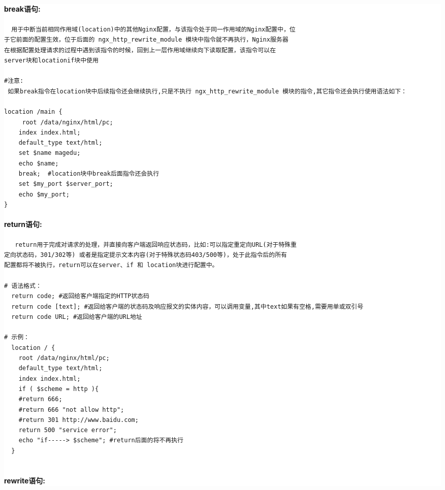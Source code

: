 #### break语句:

```shell
  用于中断当前相同作用域(location)中的其他Nginx配置，与该指令处于同一作用域的Nginx配置中，位
于它前面的配置生效，位于后面的 ngx_http_rewrite_module 模块中指令就不再执行，Nginx服务器
在根据配置处理请求的过程中遇到该指令的时候，回到上一层作用域继续向下读取配置，该指令可以在
server块和locationif块中使用

#注意:
 如果break指令在location块中后续指令还会继续执行,只是不执行 ngx_http_rewrite_module 模块的指令,其它指令还会执行使用语法如下：

location /main {
	 root /data/nginx/html/pc;
 	index index.html;
 	default_type text/html;
  	set $name magedu;
  	echo $name;
 	break;  #location块中break后面指令还会执行
  	set $my_port $server_port;
  	echo $my_port;
}
```

#### return语句:

```shell
   return用于完成对请求的处理，并直接向客户端返回响应状态码，比如:可以指定重定向URL(对于特殊重
定向状态码，301/302等) 或者是指定提示文本内容(对于特殊状态码403/500等)，处于此指令后的所有
配置都将不被执行，return可以在server、if 和 location块进行配置中。

# 语法格式：
  return code; #返回给客户端指定的HTTP状态码
  return code [text]; #返回给客户端的状态码及响应报文的实体内容，可以调用变量,其中text如果有空格,需要用单或双引号
  return code URL; #返回给客户端的URL地址
  
# 示例：
  location / {
 	root /data/nginx/html/pc;
 	default_type text/html;
 	index index.html;
   	if ( $scheme = http ){
    #return 666;
    #return 666 "not allow http";
    #return 301 http://www.baidu.com;
   	return 500 "service error";
    echo "if-----> $scheme"; #return后面的将不再执行
  }


```

#### rewrite语句:
